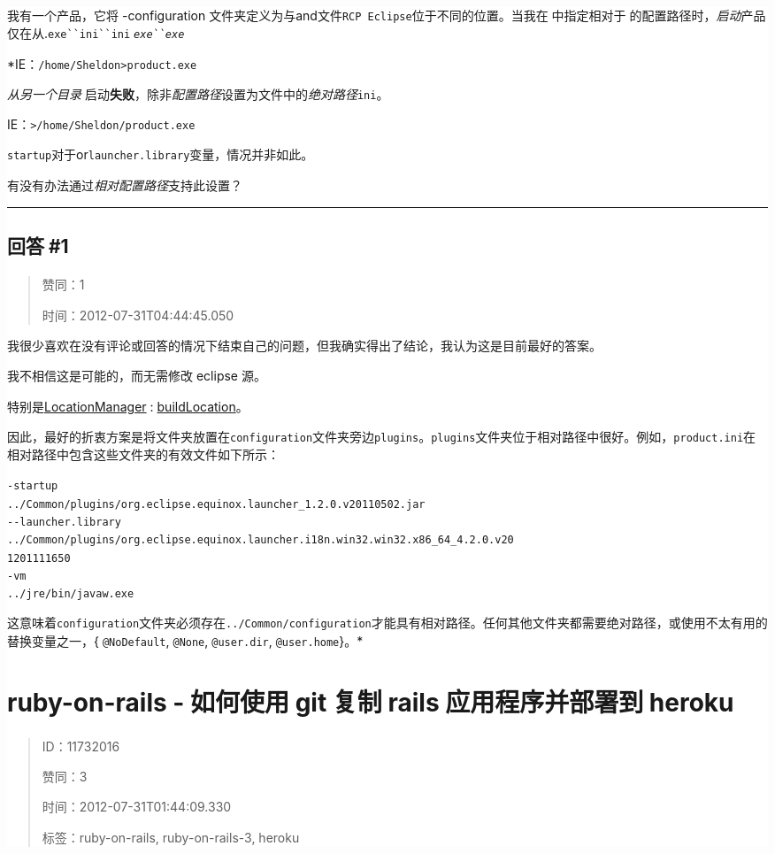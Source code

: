 我有一个产品，它将 -configuration 文件夹定义为与and文件`RCP Eclipse`位于不同的位置。当我在 中指定相对于 的配置路径时，*启动*产品仅在从.`exe``ini``ini` *`exe``exe`*

 *IE：`/home/Sheldon>product.exe`

*从另一个目录* 启动**失败**，除非*配置路径*设置为文件中的*绝对路径*`ini`。

IE：`>/home/Sheldon/product.exe`

`startup`对于or`launcher.library`变量，情况并非如此。

有没有办法通过*相对配置路径*支持此设置？

* * *

## 回答 #1

> 赞同：1
> 
> 时间：2012-07-31T04:44:45.050

我很少喜欢在没有评论或回答的情况下结束自己的问题，但我确实得出了结论，我认为这是目前最好的答案。

我不相信这是可能的，而无需修改 eclipse 源。

特别是[LocationManager](http://grepcode.com/file/repository.grepcode.com/java/eclipse.org/3.5/org.eclipse/osgi/3.5.0/org/eclipse/core/runtime/adaptor/LocationManager.java#LocationManager.buildURL%28java.lang.String,boolean%29) : [buildLocation](http://grepcode.com/file/repository.grepcode.com/java/eclipse.org/3.5/org.eclipse/osgi/3.5.0/org/eclipse/core/runtime/adaptor/LocationManager.java#177)。

因此，最好的折衷方案是将文件夹放置在`configuration`文件夹旁边`plugins`。`plugins`文件夹位于相对路径中很好。例如，`product.ini`在相对路径中包含这些文件夹的有效文件如下所示：

```
-startup
../Common/plugins/org.eclipse.equinox.launcher_1.2.0.v20110502.jar
--launcher.library
../Common/plugins/org.eclipse.equinox.launcher.i18n.win32.win32.x86_64_4.2.0.v20
1201111650
-vm
../jre/bin/javaw.exe 
```

这意味着`configuration`文件夹必须存在`../Common/configuration`才能具有相对路径。任何其他文件夹都需要绝对路径，或使用不太有用的替换变量之一，{ `@NoDefault`, `@None`, `@user.dir`, `@user.home`}。*

# ruby-on-rails - 如何使用 git 复制 rails 应用程序并部署到 heroku

> ID：11732016
> 
> 赞同：3
> 
> 时间：2012-07-31T01:44:09.330
> 
> 标签：ruby-on-rails, ruby-on-rails-3, heroku
